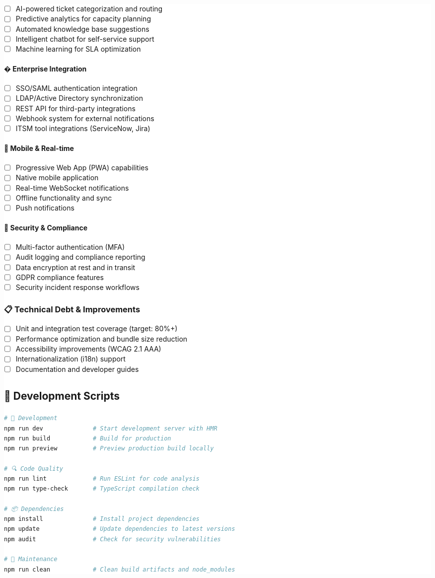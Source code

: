 - [ ] AI-powered ticket categorization and routing
- [ ] Predictive analytics for capacity planning
- [ ] Automated knowledge base suggestions
- [ ] Intelligent chatbot for self-service support
- [ ] Machine learning for SLA optimization

#### � Enterprise Integration

- [ ] SSO/SAML authentication integration
- [ ] LDAP/Active Directory synchronization
- [ ] REST API for third-party integrations
- [ ] Webhook system for external notifications
- [ ] ITSM tool integrations (ServiceNow, Jira)

#### 📱 Mobile & Real-time

- [ ] Progressive Web App (PWA) capabilities
- [ ] Native mobile application
- [ ] Real-time WebSocket notifications
- [ ] Offline functionality and sync
- [ ] Push notifications

#### 🔐 Security & Compliance

- [ ] Multi-factor authentication (MFA)
- [ ] Audit logging and compliance reporting
- [ ] Data encryption at rest and in transit
- [ ] GDPR compliance features
- [ ] Security incident response workflows

### 📋 Technical Debt & Improvements

- [ ] Unit and integration test coverage (target: 80%+)
- [ ] Performance optimization and bundle size reduction
- [ ] Accessibility improvements (WCAG 2.1 AAA)
- [ ] Internationalization (i18n) support
- [ ] Documentation and developer guides

## 🔧 Development Scripts

```bash
# 🚀 Development
npm run dev              # Start development server with HMR
npm run build            # Build for production
npm run preview          # Preview production build locally

# 🔍 Code Quality
npm run lint             # Run ESLint for code analysis
npm run type-check       # TypeScript compilation check

# 📦 Dependencies
npm install              # Install project dependencies
npm update               # Update dependencies to latest versions
npm audit                # Check for security vulnerabilities

# 🧹 Maintenance
npm run clean            # Clean build artifacts and node_modules
```
